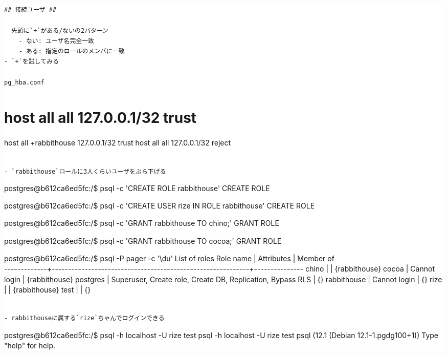 ```
## 接続ユーザ ##

- 先頭に`+`がある/ないの2パターン
    - ない: ユーザ名完全一致
    - ある: 指定のロールのメンバに一致
- `+`を試してみる

pg_hba.conf

```
# host    all             all             127.0.0.1/32            trust
host    all             +rabbithouse             127.0.0.1/32            trust
host    all             all             127.0.0.1/32            reject
```

- `rabbithouse`ロールに3人くらいユーザをぶら下げる

```
postgres@b612ca6ed5fc:/$ psql -c 'CREATE ROLE rabbithouse'
CREATE ROLE


postgres@b612ca6ed5fc:/$ psql -c 'CREATE USER rize IN ROLE rabbithouse'
CREATE ROLE


postgres@b612ca6ed5fc:/$ psql -c 'GRANT rabbithouse TO chino;'
GRANT ROLE


postgres@b612ca6ed5fc:/$ psql -c 'GRANT rabbithouse TO cocoa;'
GRANT ROLE


postgres@b612ca6ed5fc:/$ psql -P pager -c '\du'
                                      List of roles
  Role name  |                         Attributes                         |   Member of   
-------------+------------------------------------------------------------+---------------
 chino       |                                                            | {rabbithouse}
 cocoa       | Cannot login                                               | {rabbithouse}
 postgres    | Superuser, Create role, Create DB, Replication, Bypass RLS | {}
 rabbithouse | Cannot login                                               | {}
 rize        |                                                            | {rabbithouse}
 test        |                                                            | {}
```

- rabbithouseに属する`rize`ちゃんでログインできる

```
postgres@b612ca6ed5fc:/$ psql -h localhost -U rize test
psql -h localhost -U rize test
psql (12.1 (Debian 12.1-1.pgdg100+1))
Type "help" for help.
